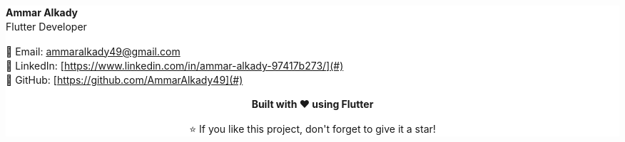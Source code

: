 **Ammar Alkady**  
Flutter Developer

📧 Email: ammaralkady49@gmail.com  
💼 LinkedIn: [https://www.linkedin.com/in/ammar-alkady-97417b273/](#)  
🐙 GitHub: [https://github.com/AmmarAlkady49](#)



<div align="center">

**Built with ❤️ using Flutter**

⭐ If you like this project, don't forget to give it a star!

</div>